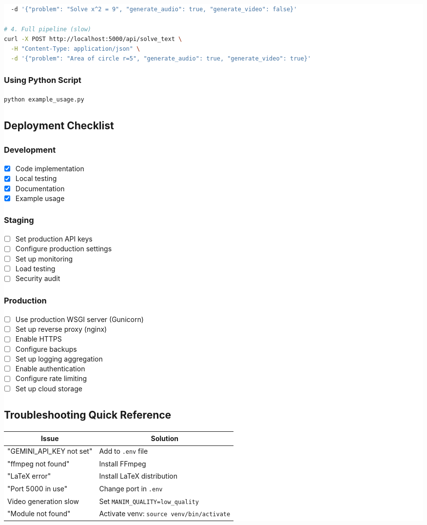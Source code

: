 ```bash
  -d '{"problem": "Solve x^2 = 9", "generate_audio": true, "generate_video": false}'

# 4. Full pipeline (slow)
curl -X POST http://localhost:5000/api/solve_text \
  -H "Content-Type: application/json" \
  -d '{"problem": "Area of circle r=5", "generate_audio": true, "generate_video": true}'
```

### Using Python Script
```bash
python example_usage.py
```

## Deployment Checklist

### Development
- [x] Code implementation
- [x] Local testing
- [x] Documentation
- [x] Example usage

### Staging
- [ ] Set production API keys
- [ ] Configure production settings
- [ ] Set up monitoring
- [ ] Load testing
- [ ] Security audit

### Production
- [ ] Use production WSGI server (Gunicorn)
- [ ] Set up reverse proxy (nginx)
- [ ] Enable HTTPS
- [ ] Configure backups
- [ ] Set up logging aggregation
- [ ] Enable authentication
- [ ] Configure rate limiting
- [ ] Set up cloud storage

## Troubleshooting Quick Reference

| Issue | Solution |
|-------|----------|
| "GEMINI_API_KEY not set" | Add to `.env` file |
| "ffmpeg not found" | Install FFmpeg |
| "LaTeX error" | Install LaTeX distribution |
| "Port 5000 in use" | Change port in `.env` |
| Video generation slow | Set `MANIM_QUALITY=low_quality` |
| "Module not found" | Activate venv: `source venv/bin/activate` |
